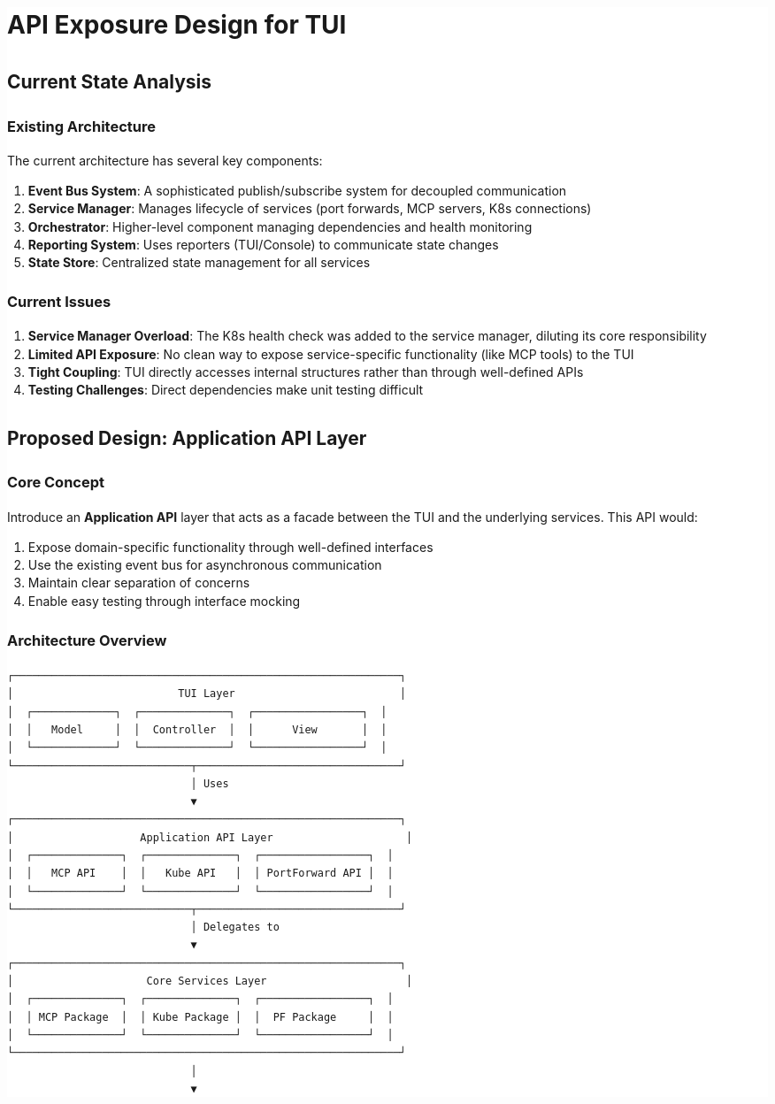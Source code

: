 # API Exposure Design for TUI

## Current State Analysis

### Existing Architecture

The current architecture has several key components:

1. **Event Bus System**: A sophisticated publish/subscribe system for decoupled communication
2. **Service Manager**: Manages lifecycle of services (port forwards, MCP servers, K8s connections)
3. **Orchestrator**: Higher-level component managing dependencies and health monitoring
4. **Reporting System**: Uses reporters (TUI/Console) to communicate state changes
5. **State Store**: Centralized state management for all services

### Current Issues

1. **Service Manager Overload**: The K8s health check was added to the service manager, diluting its core responsibility
2. **Limited API Exposure**: No clean way to expose service-specific functionality (like MCP tools) to the TUI
3. **Tight Coupling**: TUI directly accesses internal structures rather than through well-defined APIs
4. **Testing Challenges**: Direct dependencies make unit testing difficult

## Proposed Design: Application API Layer

### Core Concept

Introduce an **Application API** layer that acts as a facade between the TUI and the underlying services. This API would:

1. Expose domain-specific functionality through well-defined interfaces
2. Use the existing event bus for asynchronous communication
3. Maintain clear separation of concerns
4. Enable easy testing through interface mocking

### Architecture Overview

```
┌─────────────────────────────────────────────────────────────┐
│                          TUI Layer                          │
│  ┌─────────────┐  ┌──────────────┐  ┌─────────────────┐  │
│  │   Model     │  │  Controller  │  │      View       │  │
│  └─────────────┘  └──────────────┘  └─────────────────┘  │
└────────────────────────────┬────────────────────────────────┘
                             │ Uses
                             ▼
┌─────────────────────────────────────────────────────────────┐
│                    Application API Layer                     │
│  ┌──────────────┐  ┌──────────────┐  ┌─────────────────┐  │
│  │   MCP API    │  │   Kube API   │  │ PortForward API │  │
│  └──────────────┘  └──────────────┘  └─────────────────┘  │
└────────────────────────────┬────────────────────────────────┘
                             │ Delegates to
                             ▼
┌─────────────────────────────────────────────────────────────┐
│                     Core Services Layer                      │
│  ┌──────────────┐  ┌──────────────┐  ┌─────────────────┐  │
│  │ MCP Package  │  │ Kube Package │  │  PF Package     │  │
│  └──────────────┘  └──────────────┘  └─────────────────┘  │
└─────────────────────────────────────────────────────────────┘
                             │
                             ▼
```